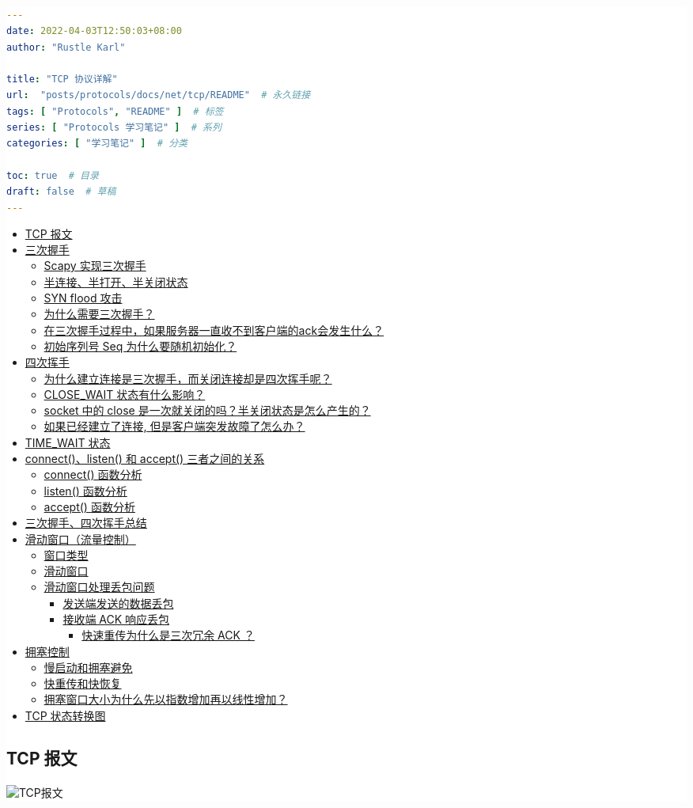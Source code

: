 ```yaml
---
date: 2022-04-03T12:50:03+08:00
author: "Rustle Karl"

title: "TCP 协议详解"
url:  "posts/protocols/docs/net/tcp/README"  # 永久链接
tags: [ "Protocols", "README" ]  # 标签
series: [ "Protocols 学习笔记" ]  # 系列
categories: [ "学习笔记" ]  # 分类

toc: true  # 目录
draft: false  # 草稿
---
```


- [TCP 报文](#tcp-报文)
- [三次握手](#三次握手)
  - [Scapy 实现三次握手](#scapy-实现三次握手)
  - [半连接、半打开、半关闭状态](#半连接半打开半关闭状态)
  - [SYN flood 攻击](#syn-flood-攻击)
  - [为什么需要三次握手？](#为什么需要三次握手)
  - [在三次握手过程中，如果服务器一直收不到客户端的ack会发生什么？](#在三次握手过程中如果服务器一直收不到客户端的ack会发生什么)
  - [初始序列号 Seq 为什么要随机初始化？](#初始序列号-seq-为什么要随机初始化)
- [四次挥手](#四次挥手)
  - [为什么建立连接是三次握手，而关闭连接却是四次挥手呢？](#为什么建立连接是三次握手而关闭连接却是四次挥手呢)
  - [CLOSE_WAIT 状态有什么影响？](#close_wait-状态有什么影响)
  - [socket 中的 close 是一次就关闭的吗？半关闭状态是怎么产生的？](#socket-中的-close-是一次就关闭的吗半关闭状态是怎么产生的)
  - [如果已经建立了连接, 但是客户端突发故障了怎么办？](#如果已经建立了连接-但是客户端突发故障了怎么办)
- [TIME_WAIT 状态](#time_wait-状态)
- [connect()、listen() 和 accept() 三者之间的关系](#connectlisten-和-accept-三者之间的关系)
  - [connect() 函数分析](#connect-函数分析)
  - [listen() 函数分析](#listen-函数分析)
  - [accept() 函数分析](#accept-函数分析)
- [三次握手、四次挥手总结](#三次握手四次挥手总结)
- [滑动窗口（流量控制）](#滑动窗口流量控制)
  - [窗口类型](#窗口类型)
  - [滑动窗口](#滑动窗口)
  - [滑动窗口处理丢包问题](#滑动窗口处理丢包问题)
    - [发送端发送的数据丢包](#发送端发送的数据丢包)
    - [接收端 ACK 响应丢包](#接收端-ack-响应丢包)
      - [快速重传为什么是三次冗余 ACK ？](#快速重传为什么是三次冗余-ack-)
- [拥塞控制](#拥塞控制)
  - [慢启动和拥塞避免](#慢启动和拥塞避免)
  - [快重传和快恢复](#快重传和快恢复)
  - [拥塞窗口大小为什么先以指数增加再以线性增加？](#拥塞窗口大小为什么先以指数增加再以线性增加)
- [TCP 状态转换图](#tcp-状态转换图)

## TCP 报文

![TCP报文](http://dd-static.jd.com/ddimg/jfs/t1/210169/25/19713/86934/6249285dE30156bac/b90495867eb9677f.png)
